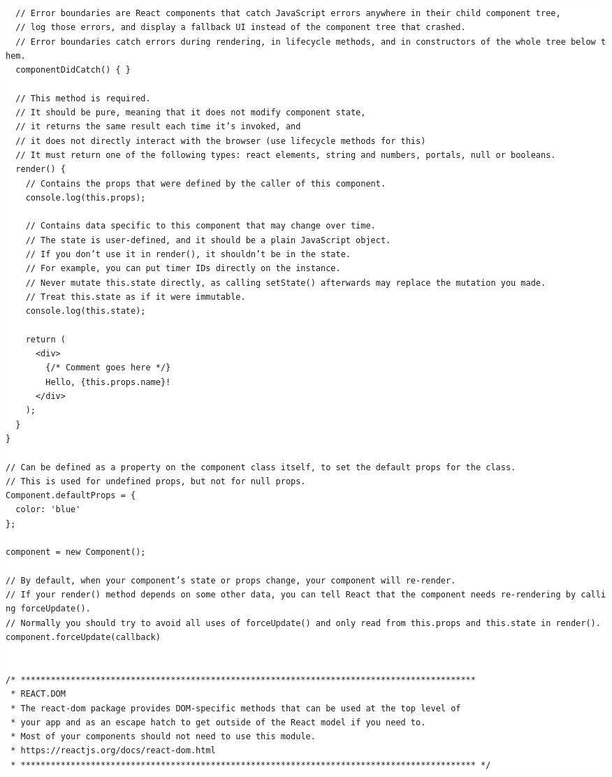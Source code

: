       // Error boundaries are React components that catch JavaScript errors anywhere in their child component tree,
      // log those errors, and display a fallback UI instead of the component tree that crashed.
      // Error boundaries catch errors during rendering, in lifecycle methods, and in constructors of the whole tree below them.
      componentDidCatch() { }

      // This method is required.
      // It should be pure, meaning that it does not modify component state,
      // it returns the same result each time it’s invoked, and
      // it does not directly interact with the browser (use lifecycle methods for this)
      // It must return one of the following types: react elements, string and numbers, portals, null or booleans.
      render() {
        // Contains the props that were defined by the caller of this component.
        console.log(this.props);

        // Contains data specific to this component that may change over time.
        // The state is user-defined, and it should be a plain JavaScript object.
        // If you don’t use it in render(), it shouldn’t be in the state.
        // For example, you can put timer IDs directly on the instance.
        // Never mutate this.state directly, as calling setState() afterwards may replace the mutation you made.
        // Treat this.state as if it were immutable.
        console.log(this.state);

        return (
          <div>
            {/* Comment goes here */}
            Hello, {this.props.name}!
          </div>
        );
      }
    }

    // Can be defined as a property on the component class itself, to set the default props for the class.
    // This is used for undefined props, but not for null props.
    Component.defaultProps = {
      color: 'blue'
    };

    component = new Component();

    // By default, when your component’s state or props change, your component will re-render.
    // If your render() method depends on some other data, you can tell React that the component needs re-rendering by calling forceUpdate().
    // Normally you should try to avoid all uses of forceUpdate() and only read from this.props and this.state in render().
    component.forceUpdate(callback)


    /* *******************************************************************************************
     * REACT.DOM
     * The react-dom package provides DOM-specific methods that can be used at the top level of
     * your app and as an escape hatch to get outside of the React model if you need to.
     * Most of your components should not need to use this module.
     * https://reactjs.org/docs/react-dom.html
     * ******************************************************************************************* */
